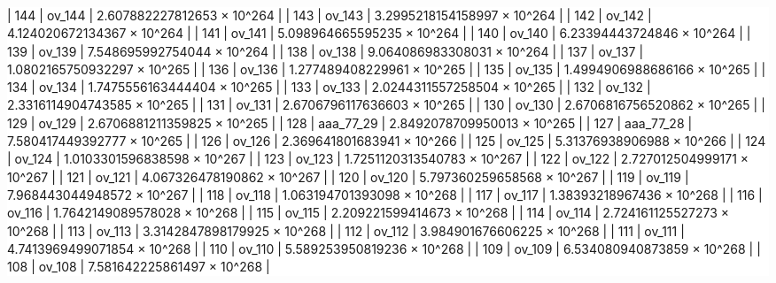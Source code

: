 | 144 | ov_144 | 2.607882227812653 × 10^264 |
| 143 | ov_143 | 3.2995218154158997 × 10^264 |
| 142 | ov_142 | 4.124020672134367 × 10^264 |
| 141 | ov_141 | 5.098964665595235 × 10^264 |
| 140 | ov_140 | 6.23394443724846 × 10^264 |
| 139 | ov_139 | 7.548695992754044 × 10^264 |
| 138 | ov_138 | 9.064086983308031 × 10^264 |
| 137 | ov_137 | 1.0802165750932297 × 10^265 |
| 136 | ov_136 | 1.277489408229961 × 10^265 |
| 135 | ov_135 | 1.4994906988686166 × 10^265 |
| 134 | ov_134 | 1.7475556163444404 × 10^265 |
| 133 | ov_133 | 2.0244311557258504 × 10^265 |
| 132 | ov_132 | 2.3316114904743585 × 10^265 |
| 131 | ov_131 | 2.6706796117636603 × 10^265 |
| 130 | ov_130 | 2.6706816756520862 × 10^265 |
| 129 | ov_129 | 2.6706881211359825 × 10^265 |
| 128 | aaa_77_29 | 2.8492078709950013 × 10^265 |
| 127 | aaa_77_28 | 7.580417449392777 × 10^265 |
| 126 | ov_126 | 2.369641801683941 × 10^266 |
| 125 | ov_125 | 5.31376938906988 × 10^266 |
| 124 | ov_124 | 1.0103301596838598 × 10^267 |
| 123 | ov_123 | 1.7251120313540783 × 10^267 |
| 122 | ov_122 | 2.727012504999171 × 10^267 |
| 121 | ov_121 | 4.067326478190862 × 10^267 |
| 120 | ov_120 | 5.797360259658568 × 10^267 |
| 119 | ov_119 | 7.968443044948572 × 10^267 |
| 118 | ov_118 | 1.063194701393098 × 10^268 |
| 117 | ov_117 | 1.38393218967436 × 10^268 |
| 116 | ov_116 | 1.7642149089578028 × 10^268 |
| 115 | ov_115 | 2.209221599414673 × 10^268 |
| 114 | ov_114 | 2.724161125527273 × 10^268 |
| 113 | ov_113 | 3.3142847898179925 × 10^268 |
| 112 | ov_112 | 3.984901676606225 × 10^268 |
| 111 | ov_111 | 4.7413969499071854 × 10^268 |
| 110 | ov_110 | 5.589253950819236 × 10^268 |
| 109 | ov_109 | 6.534080940873859 × 10^268 |
| 108 | ov_108 | 7.581642225861497 × 10^268 |